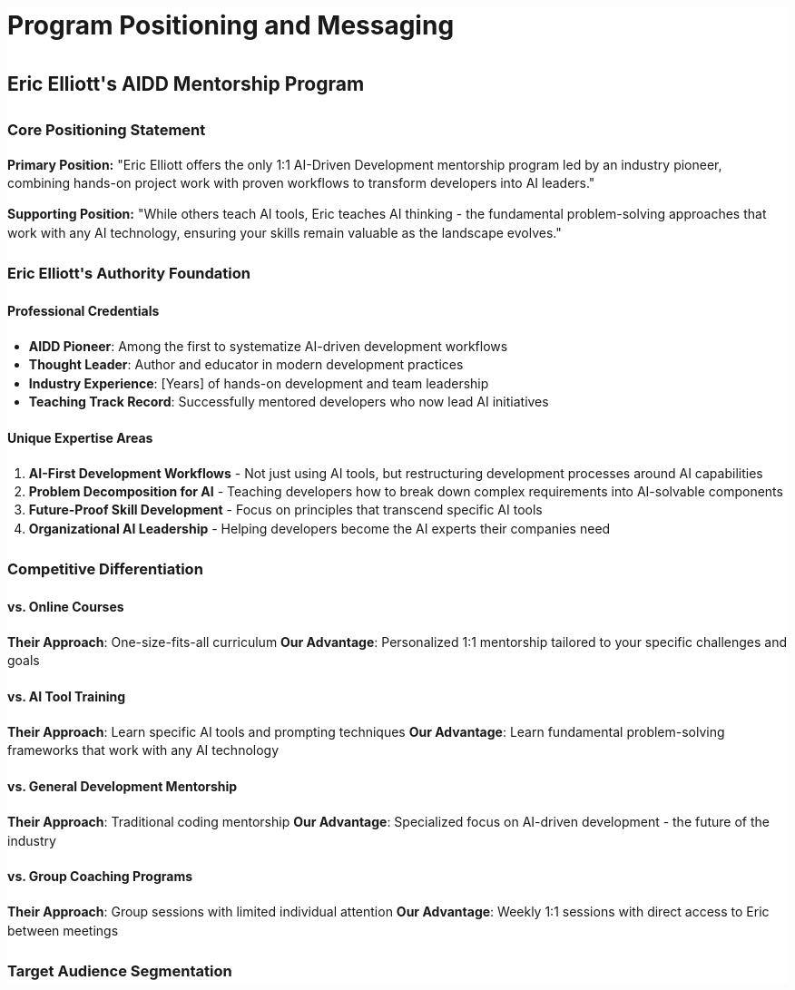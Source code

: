 # Program Positioning and Messaging
## Eric Elliott's AIDD Mentorship Program

### Core Positioning Statement

**Primary Position:**
"Eric Elliott offers the only 1:1 AI-Driven Development mentorship program led by an industry pioneer, combining hands-on project work with proven workflows to transform developers into AI leaders."

**Supporting Position:**
"While others teach AI tools, Eric teaches AI thinking - the fundamental problem-solving approaches that work with any AI technology, ensuring your skills remain valuable as the landscape evolves."

### Eric Elliott's Authority Foundation

#### Professional Credentials
- **AIDD Pioneer**: Among the first to systematize AI-driven development workflows
- **Thought Leader**: Author and educator in modern development practices
- **Industry Experience**: [Years] of hands-on development and team leadership
- **Teaching Track Record**: Successfully mentored developers who now lead AI initiatives

#### Unique Expertise Areas
1. **AI-First Development Workflows** - Not just using AI tools, but restructuring development processes around AI capabilities
2. **Problem Decomposition for AI** - Teaching developers how to break down complex requirements into AI-solvable components  
3. **Future-Proof Skill Development** - Focus on principles that transcend specific AI tools
4. **Organizational AI Leadership** - Helping developers become the AI experts their companies need

### Competitive Differentiation

#### vs. Online Courses
**Their Approach**: One-size-fits-all curriculum
**Our Advantage**: Personalized 1:1 mentorship tailored to your specific challenges and goals

#### vs. AI Tool Training
**Their Approach**: Learn specific AI tools and prompting techniques
**Our Advantage**: Learn fundamental problem-solving frameworks that work with any AI technology

#### vs. General Development Mentorship  
**Their Approach**: Traditional coding mentorship
**Our Advantage**: Specialized focus on AI-driven development - the future of the industry

#### vs. Group Coaching Programs
**Their Approach**: Group sessions with limited individual attention
**Our Advantage**: Weekly 1:1 sessions with direct access to Eric between meetings

### Target Audience Segmentation
